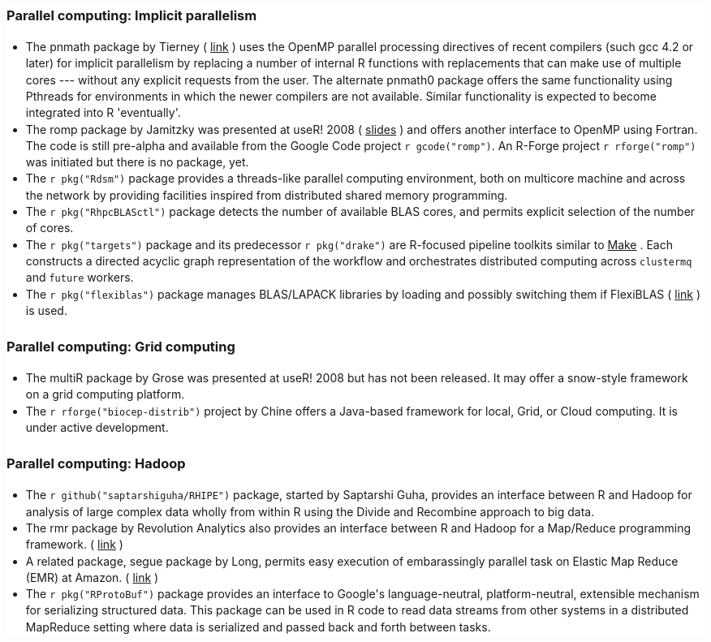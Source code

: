 ### Parallel computing: Implicit parallelism

-   The pnmath package by Tierney (
    [link](http://www.stat.uiowa.edu/~luke/R/experimental/) ) uses the
    OpenMP parallel processing directives of recent compilers (such gcc
    4.2 or later) for implicit parallelism by replacing a number of
    internal R functions with replacements that can make use of multiple
    cores \-\-- without any explicit requests from the user. The
    alternate pnmath0 package offers the same functionality using
    Pthreads for environments in which the newer compilers are not
    available. Similar functionality is expected to become integrated
    into R 'eventually'.
-   The romp package by Jamitzky was presented at useR! 2008 (
    [slides](http://www.statistik.tu-dortmund.de/useR-2008/slides/Jamitzky.pdf)
    ) and offers another interface to OpenMP using Fortran. The code is
    still pre-alpha and available from the Google Code project
    `r gcode("romp")`. An R-Forge project
    `r rforge("romp")` was initiated but there is no
    package, yet.
-   The `r pkg("Rdsm")` package provides a threads-like
    parallel computing environment, both on multicore machine and across
    the network by providing facilities inspired from distributed shared
    memory programming.
-   The `r pkg("RhpcBLASctl")` package detects the number of
    available BLAS cores, and permits explicit selection of the number
    of cores.
-   The `r pkg("targets")` package and its predecessor
    `r pkg("drake")` are R-focused pipeline toolkits similar
    to [Make](https://www.gnu.org/software/make) . Each constructs a
    directed acyclic graph representation of the workflow and
    orchestrates distributed computing across `clustermq` and `future`
    workers.
-   The `r pkg("flexiblas")` package manages BLAS/LAPACK
    libraries by loading and possibly switching them if FlexiBLAS (
    [link](https://www.mpi-magdeburg.mpg.de/projects/flexiblas) ) is
    used.

### Parallel computing: Grid computing

-   The multiR package by Grose was presented at useR! 2008 but has not
    been released. It may offer a snow-style framework on a grid
    computing platform.
-   The `r rforge("biocep-distrib")` project by Chine offers
    a Java-based framework for local, Grid, or Cloud computing. It is
    under active development.

### Parallel computing: Hadoop

-   The `r github("saptarshiguha/RHIPE")` package, started
    by Saptarshi Guha, provides an interface between R and Hadoop for
    analysis of large complex data wholly from within R using the Divide
    and Recombine approach to big data.
-   The rmr package by Revolution Analytics also provides an interface
    between R and Hadoop for a Map/Reduce programming framework. (
    [link](https://github.com/RevolutionAnalytics/RHadoop/wiki/rmr) )
-   A related package, segue package by Long, permits easy execution of
    embarassingly parallel task on Elastic Map Reduce (EMR) at Amazon. (
    [link](http://code.google.com/p/segue/) )
-   The `r pkg("RProtoBuf")` package provides an interface
    to Google's language-neutral, platform-neutral, extensible
    mechanism for serializing structured data. This package can be used
    in R code to read data streams from other systems in a distributed
    MapReduce setting where data is serialized and passed back and forth
    between tasks.